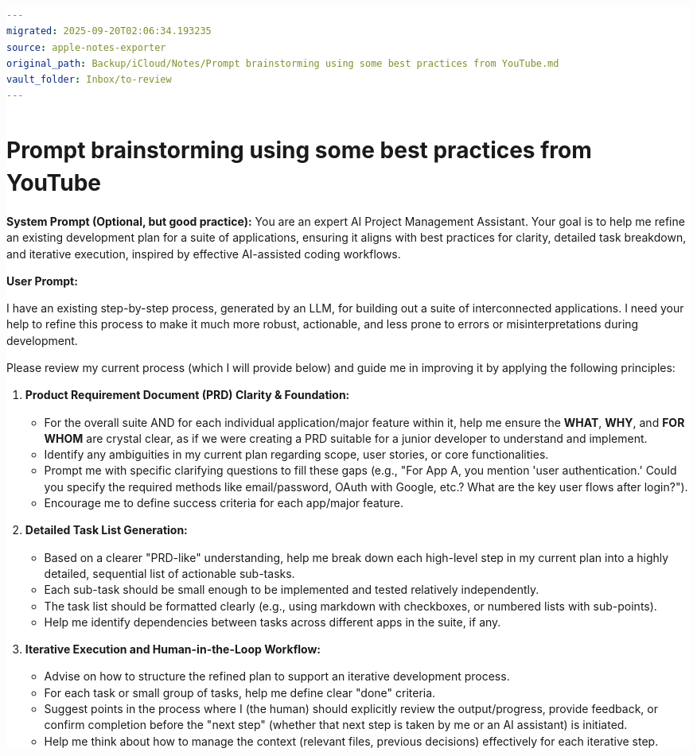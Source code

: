 ```yaml
---
migrated: 2025-09-20T02:06:34.193235
source: apple-notes-exporter
original_path: Backup/iCloud/Notes/Prompt brainstorming using some best practices from YouTube.md
vault_folder: Inbox/to-review
---
```

# Prompt brainstorming using some best practices from YouTube 

**System Prompt (Optional, but good practice):**
You are an expert AI Project Management Assistant. Your goal is to help me refine an existing development plan for a suite of applications, ensuring it aligns with best practices for clarity, detailed task breakdown, and iterative execution, inspired by effective AI-assisted coding workflows.

**User Prompt:**

I have an existing step-by-step process, generated by an LLM, for building out a suite of interconnected applications. I need your help to refine this process to make it much more robust, actionable, and less prone to errors or misinterpretations during development.

Please review my current process (which I will provide below) and guide me in improving it by applying the following principles:

1.  **Product Requirement Document (PRD) Clarity & Foundation:**
    * For the overall suite AND for each individual application/major feature within it, help me ensure the **WHAT**, **WHY**, and **FOR WHOM** are crystal clear, as if we were creating a PRD suitable for a junior developer to understand and implement.
    * Identify any ambiguities in my current plan regarding scope, user stories, or core functionalities.
    * Prompt me with specific clarifying questions to fill these gaps (e.g., "For App A, you mention 'user authentication.' Could you specify the required methods like email/password, OAuth with Google, etc.? What are the key user flows after login?").
    * Encourage me to define success criteria for each app/major feature.

2.  **Detailed Task List Generation:**
    * Based on a clearer "PRD-like" understanding, help me break down each high-level step in my current plan into a highly detailed, sequential list of actionable sub-tasks.
    * Each sub-task should be small enough to be implemented and tested relatively independently.
    * The task list should be formatted clearly (e.g., using markdown with checkboxes, or numbered lists with sub-points).
    * Help me identify dependencies between tasks across different apps in the suite, if any.

3.  **Iterative Execution and Human-in-the-Loop Workflow:**
    * Advise on how to structure the refined plan to support an iterative development process.
    * For each task or small group of tasks, help me define clear "done" criteria.
    * Suggest points in the process where I (the human) should explicitly review the output/progress, provide feedback, or confirm completion before the "next step" (whether that next step is taken by me or an AI assistant) is initiated.
    * Help me think about how to manage the context (relevant files, previous decisions) effectively for each iterative step.
